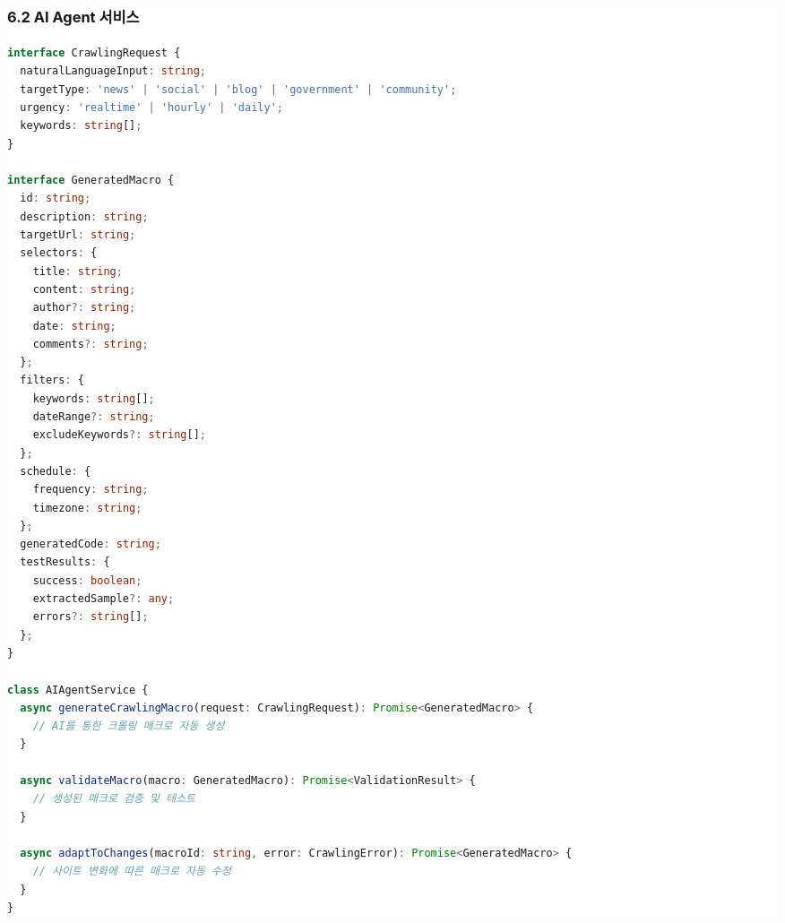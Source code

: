 ### 6.2 AI Agent 서비스
```typescript
interface CrawlingRequest {
  naturalLanguageInput: string;
  targetType: 'news' | 'social' | 'blog' | 'government' | 'community';
  urgency: 'realtime' | 'hourly' | 'daily';
  keywords: string[];
}

interface GeneratedMacro {
  id: string;
  description: string;
  targetUrl: string;
  selectors: {
    title: string;
    content: string;
    author?: string;
    date: string;
    comments?: string;
  };
  filters: {
    keywords: string[];
    dateRange?: string;
    excludeKeywords?: string[];
  };
  schedule: {
    frequency: string;
    timezone: string;
  };
  generatedCode: string;
  testResults: {
    success: boolean;
    extractedSample?: any;
    errors?: string[];
  };
}

class AIAgentService {
  async generateCrawlingMacro(request: CrawlingRequest): Promise<GeneratedMacro> {
    // AI를 통한 크롤링 매크로 자동 생성
  }

  async validateMacro(macro: GeneratedMacro): Promise<ValidationResult> {
    // 생성된 매크로 검증 및 테스트
  }

  async adaptToChanges(macroId: string, error: CrawlingError): Promise<GeneratedMacro> {
    // 사이트 변화에 따른 매크로 자동 수정
  }
}
```
